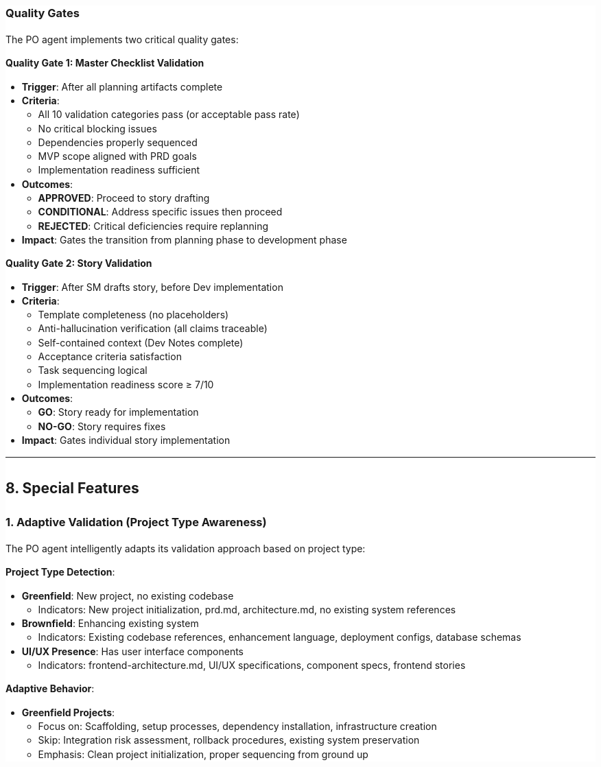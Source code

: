### Quality Gates

The PO agent implements two critical quality gates:

**Quality Gate 1: Master Checklist Validation**
- **Trigger**: After all planning artifacts complete
- **Criteria**:
  - All 10 validation categories pass (or acceptable pass rate)
  - No critical blocking issues
  - Dependencies properly sequenced
  - MVP scope aligned with PRD goals
  - Implementation readiness sufficient
- **Outcomes**:
  - **APPROVED**: Proceed to story drafting
  - **CONDITIONAL**: Address specific issues then proceed
  - **REJECTED**: Critical deficiencies require replanning
- **Impact**: Gates the transition from planning phase to development phase

**Quality Gate 2: Story Validation**
- **Trigger**: After SM drafts story, before Dev implementation
- **Criteria**:
  - Template completeness (no placeholders)
  - Anti-hallucination verification (all claims traceable)
  - Self-contained context (Dev Notes complete)
  - Acceptance criteria satisfaction
  - Task sequencing logical
  - Implementation readiness score ≥ 7/10
- **Outcomes**:
  - **GO**: Story ready for implementation
  - **NO-GO**: Story requires fixes
- **Impact**: Gates individual story implementation

---

## 8. Special Features

### 1. Adaptive Validation (Project Type Awareness)

The PO agent intelligently adapts its validation approach based on project type:

**Project Type Detection**:
- **Greenfield**: New project, no existing codebase
  - Indicators: New project initialization, prd.md, architecture.md, no existing system references
- **Brownfield**: Enhancing existing system
  - Indicators: Existing codebase references, enhancement language, deployment configs, database schemas
- **UI/UX Presence**: Has user interface components
  - Indicators: frontend-architecture.md, UI/UX specifications, component specs, frontend stories

**Adaptive Behavior**:
- **Greenfield Projects**:
  - Focus on: Scaffolding, setup processes, dependency installation, infrastructure creation
  - Skip: Integration risk assessment, rollback procedures, existing system preservation
  - Emphasis: Clean project initialization, proper sequencing from ground up
